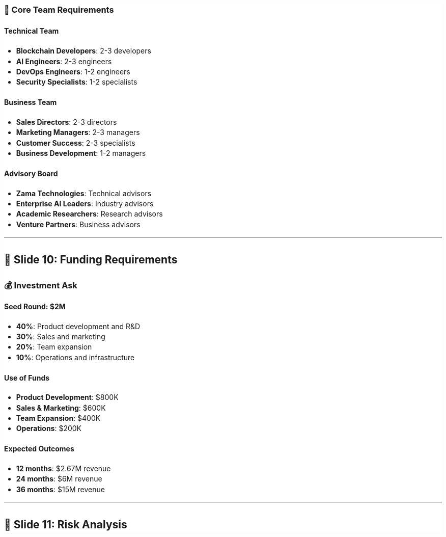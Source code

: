 ### 👥 Core Team Requirements

#### **Technical Team**

- **Blockchain Developers**: 2-3 developers
- **AI Engineers**: 2-3 engineers
- **DevOps Engineers**: 1-2 engineers
- **Security Specialists**: 1-2 specialists

#### **Business Team**

- **Sales Directors**: 2-3 directors
- **Marketing Managers**: 2-3 managers
- **Customer Success**: 2-3 specialists
- **Business Development**: 1-2 managers

#### **Advisory Board**

- **Zama Technologies**: Technical advisors
- **Enterprise AI Leaders**: Industry advisors
- **Academic Researchers**: Research advisors
- **Venture Partners**: Business advisors

---

## 🎯 Slide 10: Funding Requirements

### 💰 Investment Ask

#### **Seed Round: $2M**

- **40%**: Product development and R&D
- **30%**: Sales and marketing
- **20%**: Team expansion
- **10%**: Operations and infrastructure

#### **Use of Funds**

- **Product Development**: $800K
- **Sales & Marketing**: $600K
- **Team Expansion**: $400K
- **Operations**: $200K

#### **Expected Outcomes**

- **12 months**: $2.67M revenue
- **24 months**: $6M revenue
- **36 months**: $15M revenue

---

## 🎯 Slide 11: Risk Analysis
